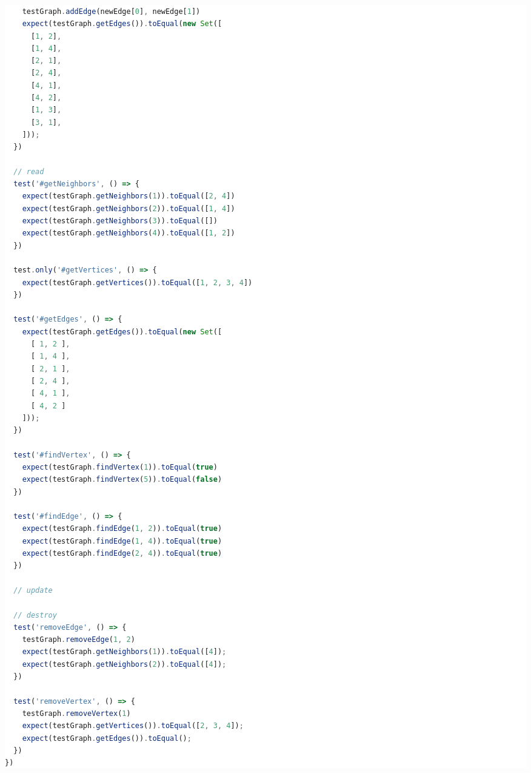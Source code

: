   ```javascript
      testGraph.addEdge(newEdge[0], newEdge[1])
      expect(testGraph.getEdges()).toEqual(new Set([
        [1, 2],
        [1, 4],
        [2, 1],
        [2, 4],
        [4, 1],
        [4, 2],
        [1, 3],
        [3, 1],
      ]));
    })
  
    // read
    test('#getNeighbors', () => {
      expect(testGraph.getNeighbors(1)).toEqual([2, 4])
      expect(testGraph.getNeighbors(2)).toEqual([1, 4])
      expect(testGraph.getNeighbors(3)).toEqual([])
      expect(testGraph.getNeighbors(4)).toEqual([1, 2])
    })
  
    test.only('#getVertices', () => {
      expect(testGraph.getVertices()).toEqual([1, 2, 3, 4])
    })
  
    test('#getEdges', () => {
      expect(testGraph.getEdges()).toEqual(new Set([
        [ 1, 2 ],
        [ 1, 4 ],
        [ 2, 1 ],
        [ 2, 4 ],
        [ 4, 1 ],
        [ 4, 2 ]
      ]));
    })
  
    test('#findVertex', () => {
      expect(testGraph.findVertex(1)).toEqual(true)
      expect(testGraph.findVertex(5)).toEqual(false)
    })
  
    test('#findEdge', () => {
      expect(testGraph.findEdge(1, 2)).toEqual(true)
      expect(testGraph.findEdge(1, 4)).toEqual(true)
      expect(testGraph.findEdge(2, 4)).toEqual(true)
    })
  
    // update
  
    // destroy
    test('removeEdge', () => {
      testGraph.removeEdge(1, 2)
      expect(testGraph.getNeighbors(1)).toEqual([4]);
      expect(testGraph.getNeighbors(2)).toEqual([4]);
    })
  
    test('removeVertex', () => {
      testGraph.removeVertex(1)
      expect(testGraph.getVertices()).toEqual([2, 3, 4]);
      expect(testGraph.getEdges()).toEqual();
    })
  })
  ```